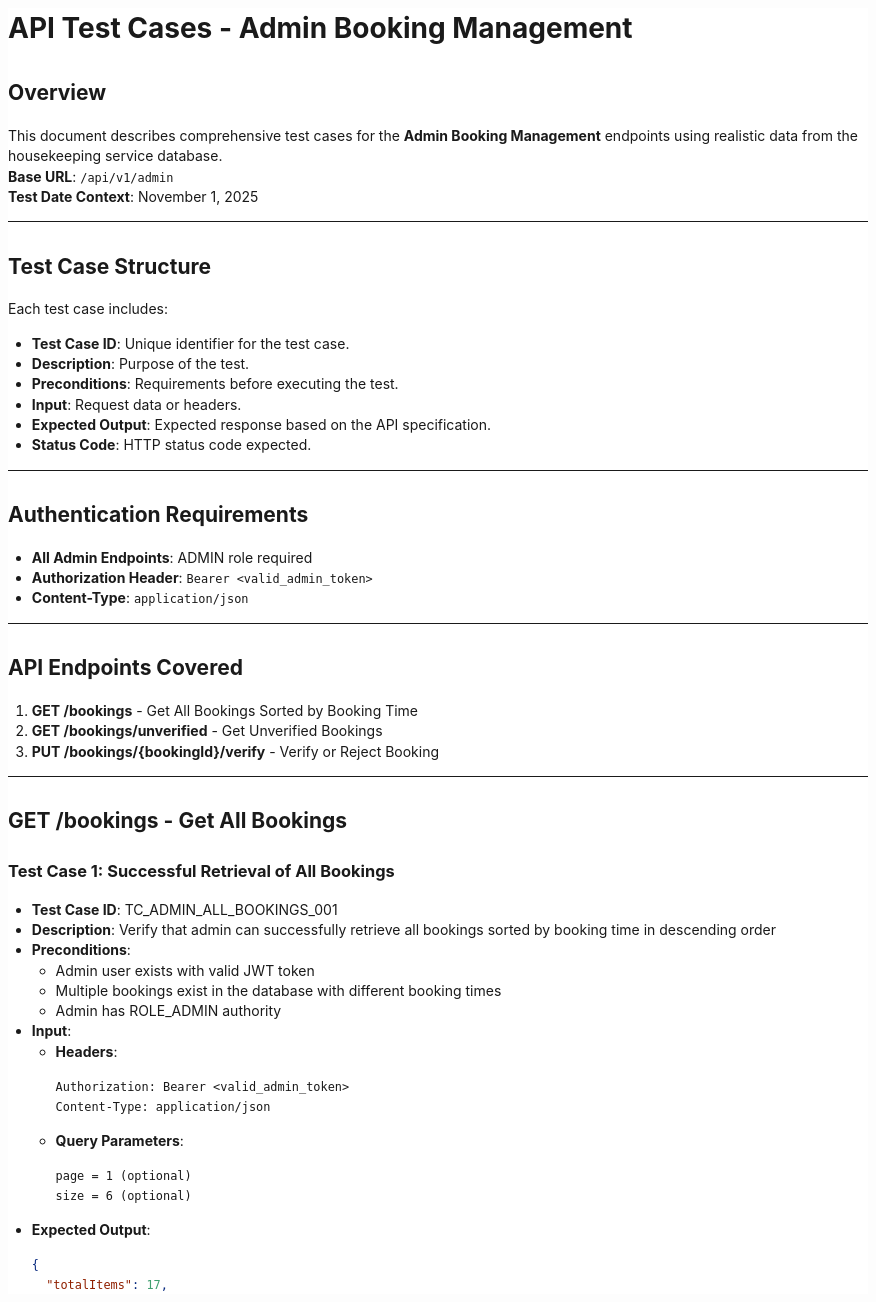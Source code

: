# API Test Cases - Admin Booking Management

## Overview
This document describes comprehensive test cases for the **Admin Booking Management** endpoints using realistic data from the housekeeping service database.  
**Base URL**: `/api/v1/admin`  
**Test Date Context**: November 1, 2025

---

## Test Case Structure
Each test case includes:
- **Test Case ID**: Unique identifier for the test case.
- **Description**: Purpose of the test.
- **Preconditions**: Requirements before executing the test.
- **Input**: Request data or headers.
- **Expected Output**: Expected response based on the API specification.
- **Status Code**: HTTP status code expected.

---

## Authentication Requirements
- **All Admin Endpoints**: ADMIN role required
- **Authorization Header**: `Bearer <valid_admin_token>`
- **Content-Type**: `application/json`

---

## API Endpoints Covered
1. **GET /bookings** - Get All Bookings Sorted by Booking Time
2. **GET /bookings/unverified** - Get Unverified Bookings
3. **PUT /bookings/{bookingId}/verify** - Verify or Reject Booking

---

## GET /bookings - Get All Bookings

### Test Case 1: Successful Retrieval of All Bookings
- **Test Case ID**: TC_ADMIN_ALL_BOOKINGS_001
- **Description**: Verify that admin can successfully retrieve all bookings sorted by booking time in descending order
- **Preconditions**:
  - Admin user exists with valid JWT token
  - Multiple bookings exist in the database with different booking times
  - Admin has ROLE_ADMIN authority
- **Input**:
  - **Headers**: 
    ```
    Authorization: Bearer <valid_admin_token>
    Content-Type: application/json
    ```
  - **Query Parameters**: 
    ```
    page = 1 (optional)
    size = 6 (optional)
    ```
- **Expected Output**:
  ```json
  {
    "totalItems": 17,
  ```